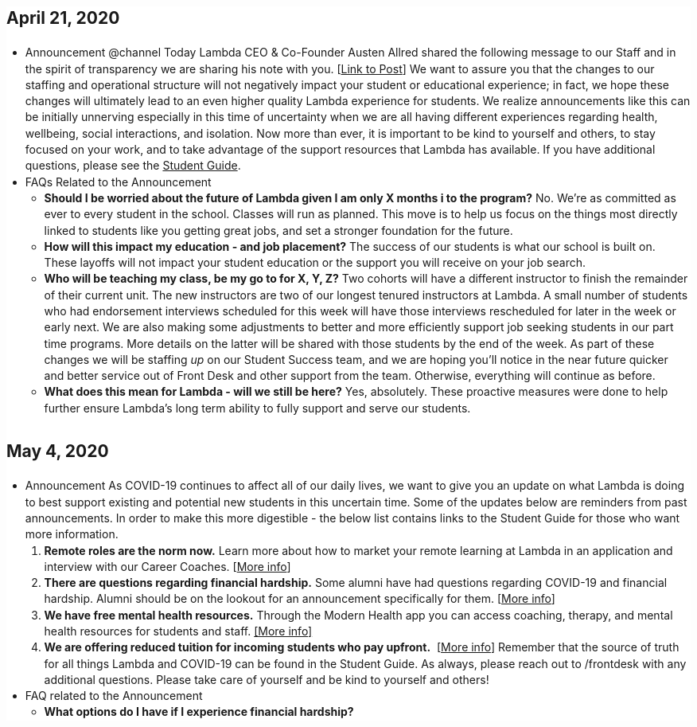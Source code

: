 ## April 21, 2020

- Announcement
  @channel Today Lambda CEO & Co-Founder Austen Allred shared the following message to our Staff and in the spirit of transparency we are sharing his note with you.
  [[Link to Post](https://lambdaschool.com/the-commons/a-note-from-our-ceo-company-update)]
  We want to assure you that the changes to our staffing and operational structure will not negatively impact your student or educational experience; in fact, we hope these changes will ultimately lead to an even higher quality Lambda experience for students.
  We realize announcements like this can be initially unnerving especially in this time of uncertainty when we are all having different experiences regarding health, wellbeing, social interactions, and isolation. Now more than ever, it is important to be kind to yourself and others, to stay focused on your work, and to take advantage of the support resources that Lambda has available.
  If you have additional questions, please see the [Student Guide]().
- FAQs Related to the Announcement
  - **Should I be worried about the future of Lambda given I am only X months i to the program?**
    No. We’re as committed as ever to every student in the school. Classes will run as planned. This move is to help us focus on the things most directly linked to students like you getting great jobs, and set a stronger foundation for the future.
  - **How will this impact my education - and job placement?**
    The success of our students is what our school is built on. These layoffs will not impact your student education or the support you will receive on your job search.
  - **Who will be teaching my class, be my go to for X, Y, Z?**
    Two cohorts will have a different instructor to finish the remainder of their current unit. The new instructors are two of our longest tenured instructors at Lambda.
    A small number of students who had endorsement interviews scheduled for this week will have those interviews rescheduled for later in the week or early next.
    We are also making some adjustments to better and more efficiently support job seeking students in our part time programs. More details on the latter will be shared with those students by the end of the week.
    As part of these changes we will be staffing _up_ on our Student Success team, and we are hoping you’ll notice in the near future quicker and better service out of Front Desk and other support from the team.
    Otherwise, everything will continue as before.
  - **What does this mean for Lambda - will we still be here?**
    Yes, absolutely. These proactive measures were done to help further ensure Lambda’s long term ability to fully support and serve our students.

## May 4, 2020

- Announcement
  As COVID-19 continues to affect all of our daily lives, we want to give you an update on what Lambda is doing to best support existing and potential new students in this uncertain time. Some of the updates below are reminders from past announcements. In order to make this more digestible - the below list contains links to the Student Guide for those who want more information.
  1. **Remote roles are the norm now.** Learn more about how to market your remote learning at Lambda in an application and interview with our Career Coaches. [[More info](https://www.notion.so/d14cf62f0b46465ab4771b97a1dc7cd4)]
  2. **There are questions regarding financial hardship.** Some alumni have had questions regarding COVID-19 and financial hardship. Alumni should be on the lookout for an announcement specifically for them. [[More info]()]
  3. **We have free mental health resources.** Through the Modern Health app you can access coaching, therapy, and mental health resources for students and staff. [[More info]](https://www.notion.so/966f35ffb6ba405a94b47dcfb9160e62)
  4. **We are offering reduced tuition for incoming students who pay upfront.**  [[More info]()]
  Remember that the source of truth for all things Lambda and COVID-19 can be found in the Student Guide.
  As always, please reach out to /frontdesk with any additional questions. Please take care of yourself and be kind to yourself and others!
- FAQ related to the Announcement
  - **What options do I have if I experience financial hardship?**